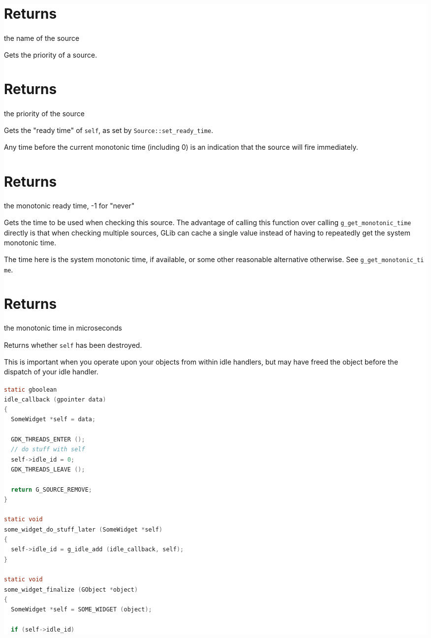 # Returns

the name of the source

Gets the priority of a source.

# Returns

the priority of the source

Gets the "ready time" of `self`, as set by
`Source::set_ready_time`.

Any time before the current monotonic time (including 0) is an
indication that the source will fire immediately.

# Returns

the monotonic ready time, -1 for "never"

Gets the time to be used when checking this source. The advantage of
calling this function over calling `g_get_monotonic_time` directly is
that when checking multiple sources, GLib can cache a single value
instead of having to repeatedly get the system monotonic time.

The time here is the system monotonic time, if available, or some
other reasonable alternative otherwise. See `g_get_monotonic_time`.

# Returns

the monotonic time in microseconds

Returns whether `self` has been destroyed.

This is important when you operate upon your objects
from within idle handlers, but may have freed the object
before the dispatch of your idle handler.


```C
static gboolean
idle_callback (gpointer data)
{
  SomeWidget *self = data;
   
  GDK_THREADS_ENTER ();
  // do stuff with self
  self->idle_id = 0;
  GDK_THREADS_LEAVE ();
   
  return G_SOURCE_REMOVE;
}
 
static void
some_widget_do_stuff_later (SomeWidget *self)
{
  self->idle_id = g_idle_add (idle_callback, self);
}
 
static void
some_widget_finalize (GObject *object)
{
  SomeWidget *self = SOME_WIDGET (object);
   
  if (self->idle_id)
```